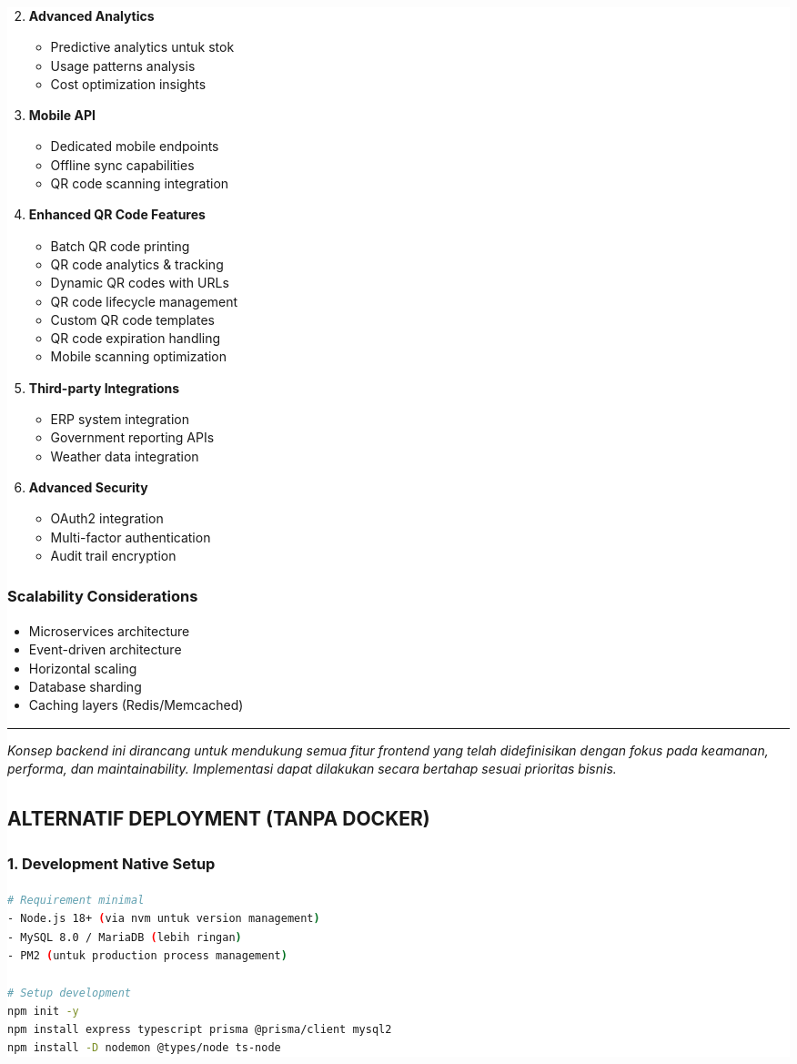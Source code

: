 2. **Advanced Analytics**
   - Predictive analytics untuk stok
   - Usage patterns analysis
   - Cost optimization insights

3. **Mobile API**
   - Dedicated mobile endpoints
   - Offline sync capabilities
   - QR code scanning integration

4. **Enhanced QR Code Features**
   - Batch QR code printing
   - QR code analytics & tracking
   - Dynamic QR codes with URLs
   - QR code lifecycle management
   - Custom QR code templates
   - QR code expiration handling
   - Mobile scanning optimization

5. **Third-party Integrations**
   - ERP system integration
   - Government reporting APIs
   - Weather data integration

6. **Advanced Security**
   - OAuth2 integration
   - Multi-factor authentication
   - Audit trail encryption

### Scalability Considerations
- Microservices architecture
- Event-driven architecture
- Horizontal scaling
- Database sharding
- Caching layers (Redis/Memcached)

---

*Konsep backend ini dirancang untuk mendukung semua fitur frontend yang telah didefinisikan dengan fokus pada keamanan, performa, dan maintainability. Implementasi dapat dilakukan secara bertahap sesuai prioritas bisnis.*

## ALTERNATIF DEPLOYMENT (TANPA DOCKER)

### 1. Development Native Setup
```bash
# Requirement minimal
- Node.js 18+ (via nvm untuk version management)
- MySQL 8.0 / MariaDB (lebih ringan)
- PM2 (untuk production process management)

# Setup development
npm init -y
npm install express typescript prisma @prisma/client mysql2
npm install -D nodemon @types/node ts-node
```

